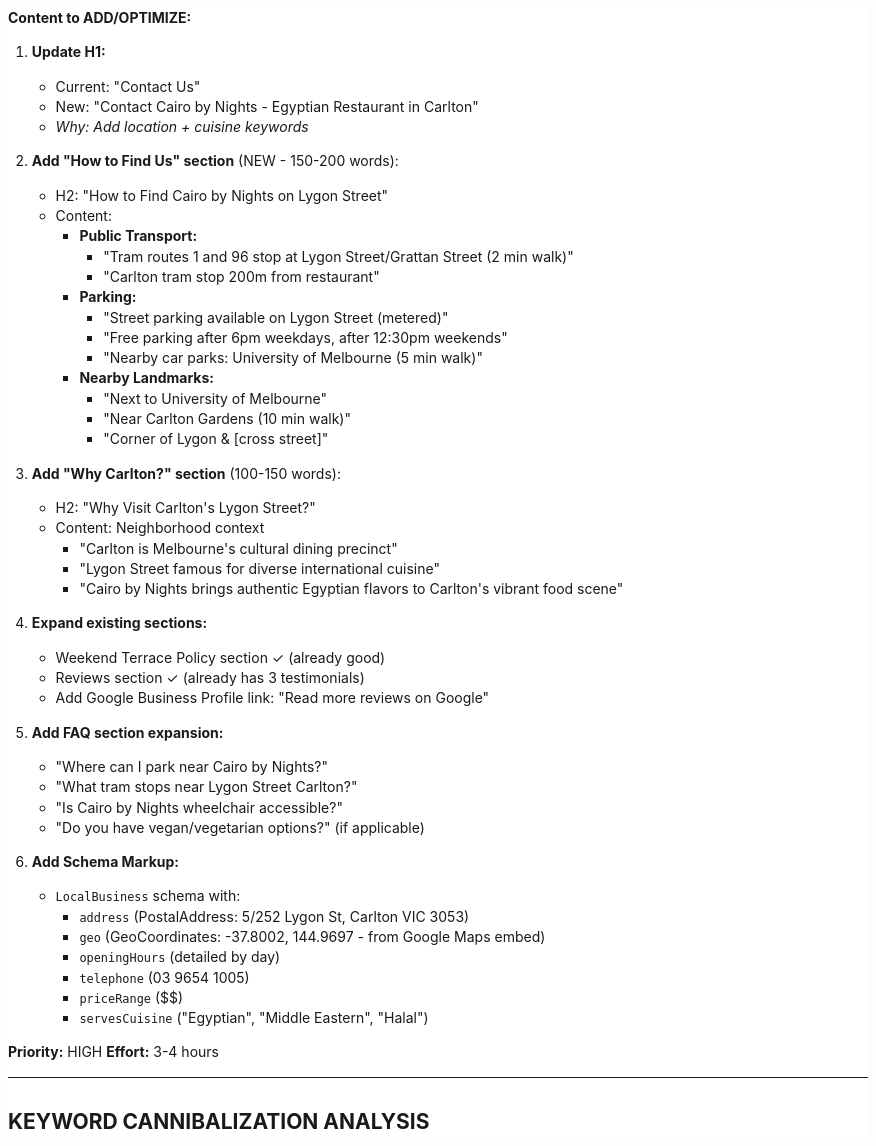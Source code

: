 **Content to ADD/OPTIMIZE:**

1. **Update H1:**
   - Current: "Contact Us"
   - New: "Contact Cairo by Nights - Egyptian Restaurant in Carlton"
   - *Why: Add location + cuisine keywords*

2. **Add "How to Find Us" section** (NEW - 150-200 words):
   - H2: "How to Find Cairo by Nights on Lygon Street"
   - Content:
     - **Public Transport:**
       - "Tram routes 1 and 96 stop at Lygon Street/Grattan Street (2 min walk)"
       - "Carlton tram stop 200m from restaurant"
     - **Parking:**
       - "Street parking available on Lygon Street (metered)"
       - "Free parking after 6pm weekdays, after 12:30pm weekends"
       - "Nearby car parks: University of Melbourne (5 min walk)"
     - **Nearby Landmarks:**
       - "Next to University of Melbourne"
       - "Near Carlton Gardens (10 min walk)"
       - "Corner of Lygon & [cross street]"

3. **Add "Why Carlton?" section** (100-150 words):
   - H2: "Why Visit Carlton's Lygon Street?"
   - Content: Neighborhood context
     - "Carlton is Melbourne's cultural dining precinct"
     - "Lygon Street famous for diverse international cuisine"
     - "Cairo by Nights brings authentic Egyptian flavors to Carlton's vibrant food scene"

4. **Expand existing sections:**
   - Weekend Terrace Policy section ✓ (already good)
   - Reviews section ✓ (already has 3 testimonials)
   - Add Google Business Profile link: "Read more reviews on Google"

5. **Add FAQ section expansion:**
   - "Where can I park near Cairo by Nights?"
   - "What tram stops near Lygon Street Carlton?"
   - "Is Cairo by Nights wheelchair accessible?"
   - "Do you have vegan/vegetarian options?" (if applicable)

6. **Add Schema Markup:**
   - `LocalBusiness` schema with:
     - `address` (PostalAddress: 5/252 Lygon St, Carlton VIC 3053)
     - `geo` (GeoCoordinates: -37.8002, 144.9697 - from Google Maps embed)
     - `openingHours` (detailed by day)
     - `telephone` (03 9654 1005)
     - `priceRange` ($$)
     - `servesCuisine` ("Egyptian", "Middle Eastern", "Halal")

**Priority:** HIGH
**Effort:** 3-4 hours

---

## KEYWORD CANNIBALIZATION ANALYSIS
